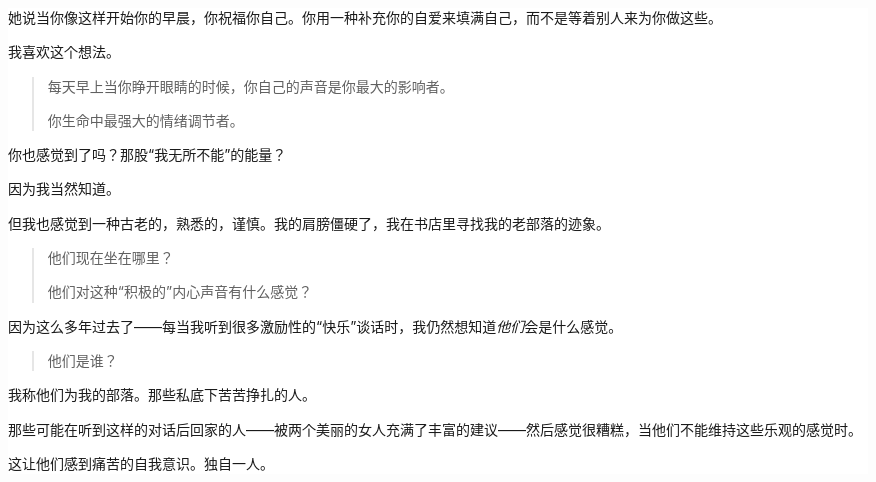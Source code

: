 她说当你像这样开始你的早晨，你祝福你自己。你用一种补充你的自爱来填满自己，而不是等着别人来为你做这些。

我喜欢这个想法。

> 每天早上当你睁开眼睛的时候，你自己的声音是你最大的影响者。
> 
> 你生命中最强大的情绪调节者。

你也感觉到了吗？那股“我无所不能”的能量？

因为我当然知道。

但我也感觉到一种古老的，熟悉的，谨慎。我的肩膀僵硬了，我在书店里寻找我的老部落的迹象。

> 他们现在坐在哪里？
> 
> 他们对这种“积极的”内心声音有什么感觉？

因为这么多年过去了——每当我听到很多激励性的“快乐”谈话时，我仍然想知道*他们*会是什么感觉。

> 他们是谁？

我称他们为我的部落。那些私底下苦苦挣扎的人。

那些可能在听到这样的对话后回家的人——被两个美丽的女人充满了丰富的建议——然后感觉很糟糕，当他们不能维持这些乐观的感觉时。

这让他们感到痛苦的自我意识。独自一人。
